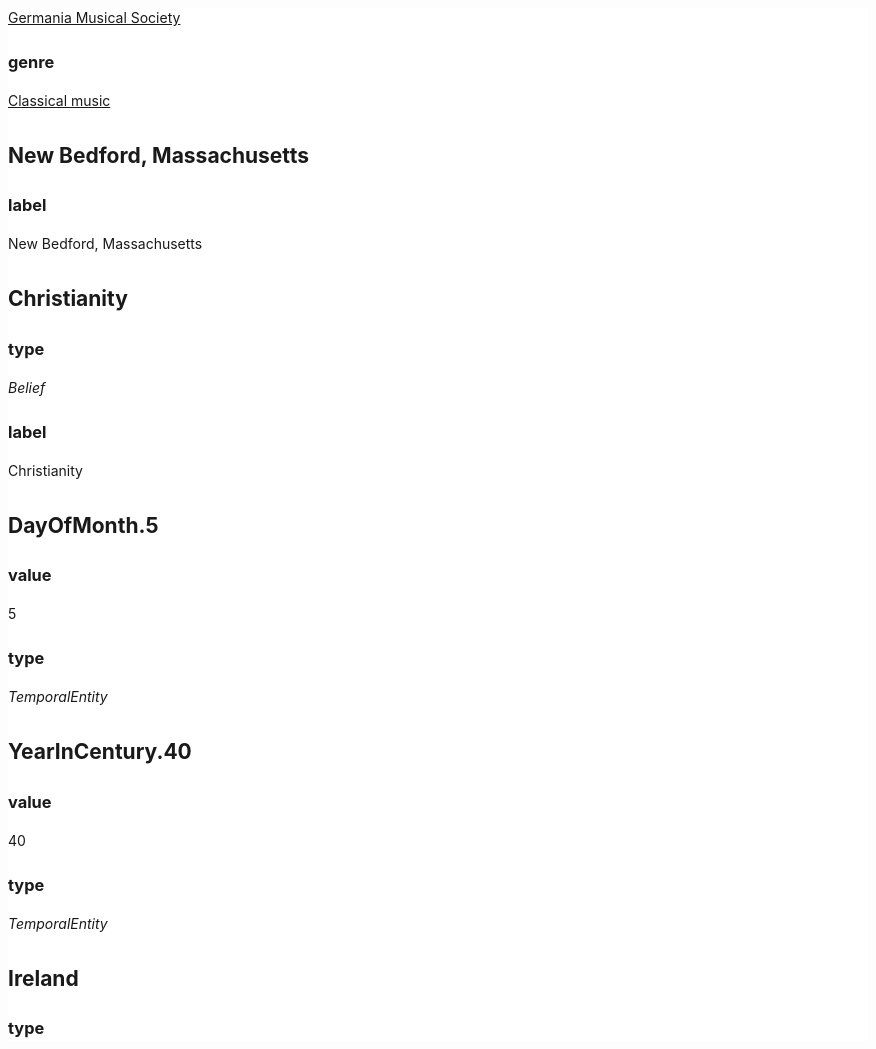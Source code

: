 
[Germania Musical Society](#Germania-Musical-Society)

### genre


[Classical music](#Classical-music)

## New Bedford, Massachusetts

### label


New Bedford, Massachusetts

## Christianity

### type


*Belief*

### label


Christianity

## DayOfMonth.5

### value


5

### type


*TemporalEntity*

## YearInCentury.40

### value


40

### type


*TemporalEntity*

## Ireland

### type
